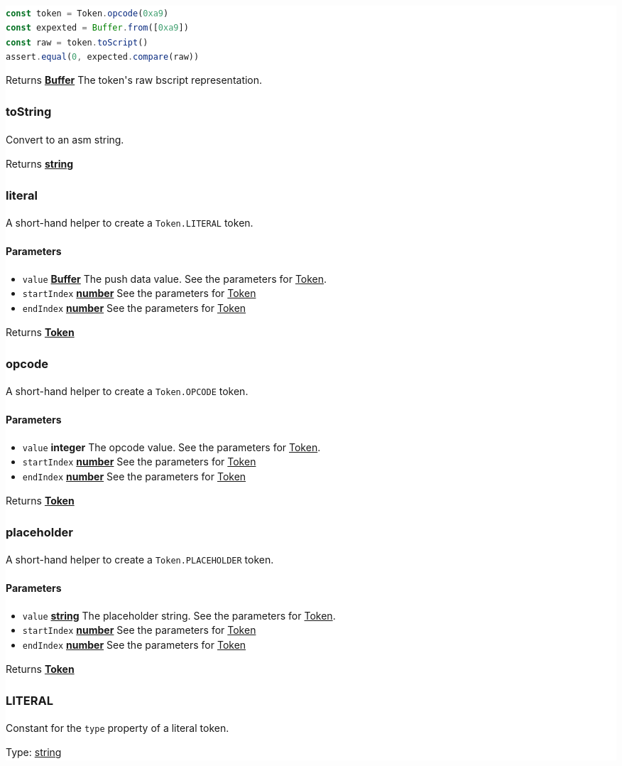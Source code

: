 ```javascript
const token = Token.opcode(0xa9)
const expexted = Buffer.from([0xa9])
const raw = token.toScript()
assert.equal(0, expected.compare(raw))
```

Returns **[Buffer][118]** The token's raw bscript representation.

### toString

Convert to an asm string.

Returns **[string][116]** 

### literal

A short-hand helper to create a `Token.LITERAL` token.

#### Parameters

-   `value` **[Buffer][118]** The push data value. See the parameters for [Token][88].
-   `startIndex` **[number][125]** See the parameters for [Token][88]
-   `endIndex` **[number][125]** See the parameters for [Token][88]

Returns **[Token][114]** 

### opcode

A short-hand helper to create a `Token.OPCODE` token.

#### Parameters

-   `value` **integer** The opcode value. See the parameters for [Token][88].
-   `startIndex` **[number][125]** See the parameters for [Token][88]
-   `endIndex` **[number][125]** See the parameters for [Token][88]

Returns **[Token][114]** 

### placeholder

A short-hand helper to create a `Token.PLACEHOLDER` token.

#### Parameters

-   `value` **[string][116]** The placeholder string. See the parameters for [Token][88].
-   `startIndex` **[number][125]** See the parameters for [Token][88]
-   `endIndex` **[number][125]** See the parameters for [Token][88]

Returns **[Token][114]** 

### LITERAL

Constant for the `type` property of a literal token.

Type: [string][116]


[1]: #bscript
[2]: #parameters
[3]: #examples
[4]: #tokens
[5]: #toasm
[6]: #parameters-1
[7]: #examples-1
[8]: #toraw
[9]: #parameters-2
[10]: #examples-2
[11]: #toaddress
[12]: #parameters-3
[13]: #examples-3
[14]: #scripttype
[15]: #examples-4
[16]: #hasaddress
[17]: #examples-5
[18]: #redeemscript
[19]: #examples-6
[20]: #rawtoasm
[21]: #parameters-4
[22]: #examples-7
[23]: #rawtoaddress
[24]: #parameters-5
[25]: #examples-8
[26]: #asmtoraw
[27]: #parameters-6
[28]: #examples-9
[29]: #asmtoaddress
[30]: #parameters-7
[31]: #examples-10
[32]: #addresstoraw
[33]: #parameters-8
[34]: #examples-11
[35]: #addresstoasm
[36]: #parameters-9
[37]: #examples-12
[38]: #formatasm
[39]: #parameters-10
[40]: #examples-13
[41]: #fromraw
[42]: #parameters-11
[43]: #examples-14
[44]: #fromasm
[45]: #parameters-12
[46]: #examples-15
[47]: #fromaddress
[48]: #parameters-13
[49]: #examples-16
[50]: #opcodes
[51]: #examples-17
[52]: #opcodeforword
[53]: #parameters-14
[54]: #examples-18
[55]: #wordforopcode
[56]: #parameters-15
[57]: #examples-19
[58]: #stringforopcode
[59]: #parameters-16
[60]: #examples-20
[61]: #wordisvalid
[62]: #parameters-17
[63]: #examples-21
[64]: #descriptionforopcode
[65]: #parameters-18
[66]: #examples-22
[67]: #descriptionforword
[68]: #parameters-19
[69]: #examples-23
[70]: #inputdescriptionforopcode
[71]: #parameters-20
[72]: #examples-24
[73]: #inputdescriptionforword
[74]: #parameters-21
[75]: #examples-25
[76]: #outputdescriptionforopcode
[77]: #parameters-22
[78]: #examples-26
[79]: #outputdescriptionforword
[80]: #parameters-23
[81]: #examples-27
[82]: #opcodeisdisabled
[83]: #parameters-24
[84]: #examples-28
[85]: #wordisdisabled
[86]: #parameters-25
[87]: #examples-29
[88]: #token
[89]: #parameters-26
[90]: #examples-30
[91]: #type
[92]: #value
[93]: #startindex
[94]: #endindex
[95]: #toasm-1
[96]: #parameters-27
[97]: #examples-31
[98]: #toscript
[99]: #examples-32
[100]: #tostring
[101]: #literal
[102]: #parameters-28
[103]: #opcode
[104]: #parameters-29
[105]: #placeholder
[106]: #parameters-30
[107]: #literal-1
[108]: #opcode-1
[109]: #placeholder-1
[110]: #options
[111]: #properties
[112]: #examples-33
[113]: https://developer.mozilla.org/docs/Web/JavaScript/Reference/Global_Objects/Array
[114]: #token
[115]: #options
[116]: https://developer.mozilla.org/docs/Web/JavaScript/Reference/Global_Objects/String
[117]: https://nodejs.org/api/buffer.html#buffer_buffers_and_character_encodings
[118]: https://nodejs.org/api/buffer.html
[119]: https://en.bitcoin.it/wiki/Address
[120]: https://developer.mozilla.org/docs/Web/JavaScript/Reference/Global_Objects/undefined
[121]: https://developer.mozilla.org/docs/Web/JavaScript/Reference/Global_Objects/Boolean
[122]: #bscript
[123]: https://developer.mozilla.org/docs/Web/JavaScript/Reference/Global_Objects/TypeError
[124]: https://developer.mozilla.org/docs/Web/JavaScript/Reference/Global_Objects/Error
[125]: https://developer.mozilla.org/docs/Web/JavaScript/Reference/Global_Objects/Number
[126]: https://developer.mozilla.org/docs/Web/JavaScript/Reference/Global_Objects/Object
[127]: https://en.bitcoin.it/wiki/Transaction#Pay-to-PubkeyHash
[128]: https://github.com/bitcoin/bips/blob/master/bip-0173.mediawiki